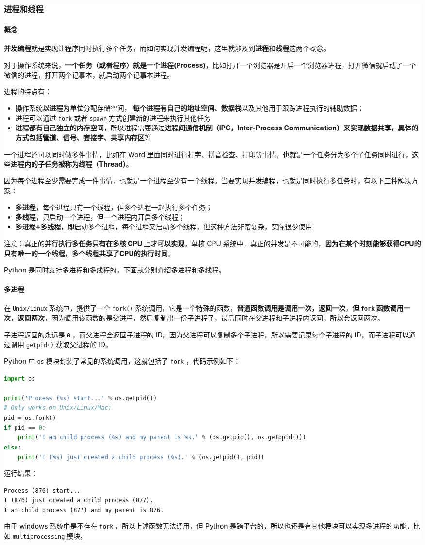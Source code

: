 ### 进程和线程

#### 概念

**并发编程**就是实现让程序同时执行多个任务，而如何实现并发编程呢，这里就涉及到**进程**和**线程**这两个概念。

对于操作系统来说，**一个任务（或者程序）就是一个进程(Process)**，比如打开一个浏览器是开启一个浏览器进程，打开微信就启动了一个微信的进程，打开两个记事本，就启动两个记事本进程。

进程的特点有：

- 操作系统**以进程为单位**分配存储空间， **每个进程有自己的地址空间、数据栈**以及其他用于跟踪进程执行的辅助数据；
- 进程可以通过 `fork`  或者 `spawn`  方式创建新的进程来执行其他任务
- **进程都有自己独立的内存空间**，所以进程需要通过**进程间通信机制（IPC，Inter-Process Communication）**来实现数据共享，具体的方式包括**管道、信号、套接字、共享内存区**等

一个进程还可以同时做多件事情，比如在 Word 里面同时进行打字、拼音检查、打印等事情，也就是一个任务分为多个子任务同时进行，这些**进程内的子任务被称为线程（Thread）**。

因为每个进程至少需要完成一件事情，也就是一个进程至少有一个线程。当要实现并发编程，也就是同时执行多任务时，有以下三种解决方案：

- **多进程**，每个进程只有一个线程，但多个进程一起执行多个任务；
- **多线程**，只启动一个进程，但一个进程内开启多个线程；
- **多进程+多线程**，即启动多个进程，每个进程又启动多个线程，但这种方法非常复杂，实际很少使用

注意：真正的**并行执行多任务只有在多核 CPU 上才可以实现**，单核 CPU 系统中，真正的并发是不可能的，**因为在某个时刻能够获得CPU的只有唯一的一个线程，多个线程共享了CPU的执行时间**。

Python 是同时支持多进程和多线程的，下面就分别介绍多进程和多线程。

#### 多进程

在 `Unix/Linux` 系统中，提供了一个 `fork()` 系统调用，它是一个特殊的函数，**普通函数调用是调用一次，返回一次**，**但 `fork` 函数调用一次，返回两次**，因为调用该函数的是父进程，然后复制出一份子进程了，最后同时在父进程和子进程内返回，所以会返回两次。

子进程返回的永远是 `0` ，而父进程会返回子进程的 ID，因为父进程可以复制多个子进程，所以需要记录每个子进程的 ID，而子进程可以通过调用 `getpid()` 获取父进程的 ID。

Python 中 `os` 模块封装了常见的系统调用，这就包括了 `fork` ，代码示例如下：

```python
import os

print('Process (%s) start...' % os.getpid())
# Only works on Unix/Linux/Mac:
pid = os.fork()
if pid == 0:
    print('I am child process (%s) and my parent is %s.' % (os.getpid(), os.getppid()))
else:
    print('I (%s) just created a child process (%s).' % (os.getpid(), pid))
```

运行结果：

```
Process (876) start...
I (876) just created a child process (877).
I am child process (877) and my parent is 876.
```

由于 windows 系统中是不存在 `fork` ，所以上述函数无法调用，但 Python 是跨平台的，所以也还是有其他模块可以实现多进程的功能，比如 `multiprocessing` 模块。

